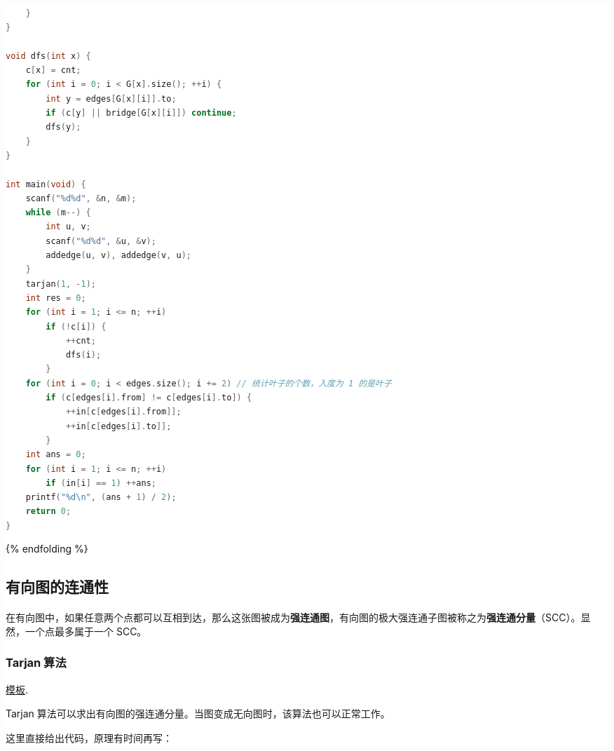 ```cpp
    }
}

void dfs(int x) {
    c[x] = cnt;
    for (int i = 0; i < G[x].size(); ++i) {
        int y = edges[G[x][i]].to;
        if (c[y] || bridge[G[x][i]]) continue;
        dfs(y);
    }
}

int main(void) {
    scanf("%d%d", &n, &m);
    while (m--) {
        int u, v;
        scanf("%d%d", &u, &v);
        addedge(u, v), addedge(v, u);
    }
    tarjan(1, -1);
    int res = 0;
    for (int i = 1; i <= n; ++i)
        if (!c[i]) {
            ++cnt;
            dfs(i);
        }
    for (int i = 0; i < edges.size(); i += 2) // 统计叶子的个数，入度为 1 的是叶子
        if (c[edges[i].from] != c[edges[i].to]) {
            ++in[c[edges[i].from]];
            ++in[c[edges[i].to]];
        }
    int ans = 0;
    for (int i = 1; i <= n; ++i)
        if (in[i] == 1) ++ans;
    printf("%d\n", (ans + 1) / 2);
    return 0;
}
```
{% endfolding %}

## 有向图的连通性

在有向图中，如果任意两个点都可以互相到达，那么这张图被成为**强连通图**，有向图的极大强连通子图被称之为**强连通分量**（SCC）。显然，一个点最多属于一个 SCC。

### Tarjan 算法

[模板](https://www.luogu.com.cn/problem/P2863).

Tarjan 算法可以求出有向图的强连通分量。当图变成无向图时，该算法也可以正常工作。

这里直接给出代码，原理有时间再写：
